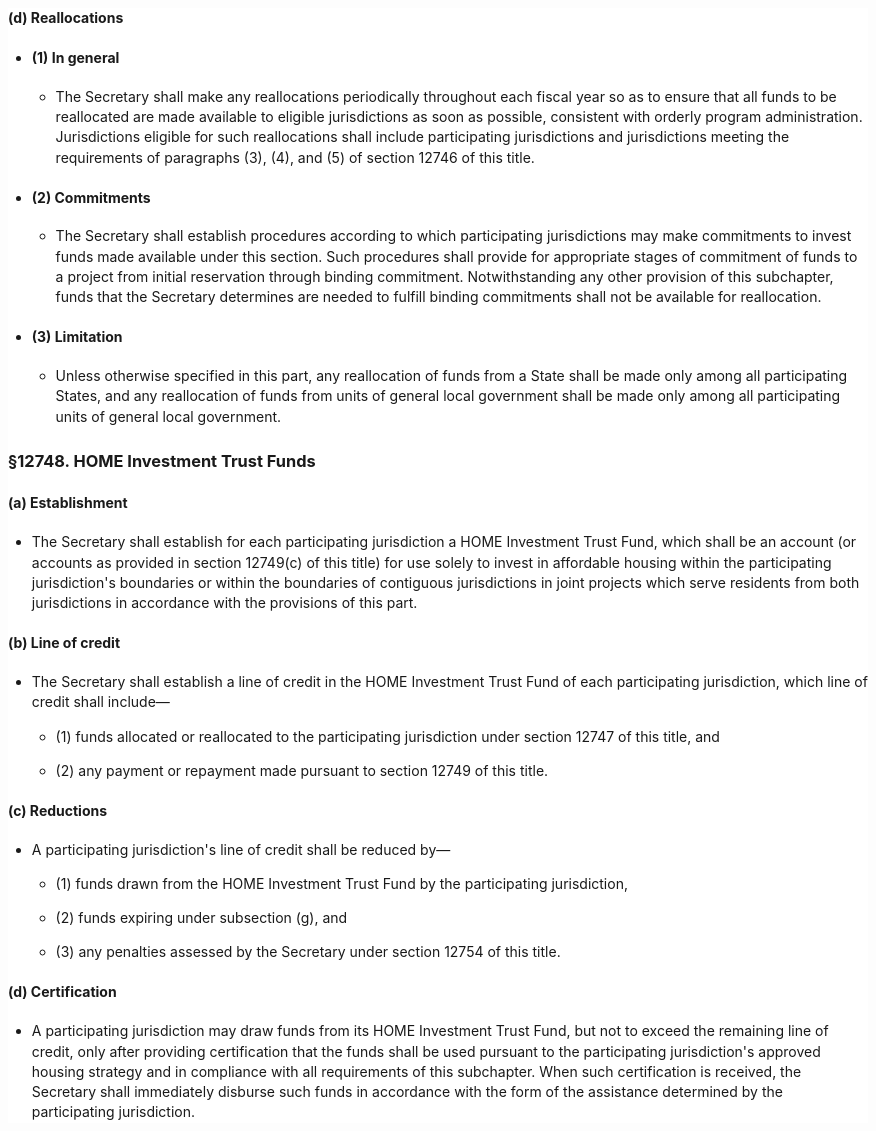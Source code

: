 #### (d) Reallocations
* #### (1) In general
  * The Secretary shall make any reallocations periodically throughout each fiscal year so as to ensure that all funds to be reallocated are made available to eligible jurisdictions as soon as possible, consistent with orderly program administration. Jurisdictions eligible for such reallocations shall include participating jurisdictions and jurisdictions meeting the requirements of paragraphs (3), (4), and (5) of section 12746 of this title.

* #### (2) Commitments
  * The Secretary shall establish procedures according to which participating jurisdictions may make commitments to invest funds made available under this section. Such procedures shall provide for appropriate stages of commitment of funds to a project from initial reservation through binding commitment. Notwithstanding any other provision of this subchapter, funds that the Secretary determines are needed to fulfill binding commitments shall not be available for reallocation.

* #### (3) Limitation
  * Unless otherwise specified in this part, any reallocation of funds from a State shall be made only among all participating States, and any reallocation of funds from units of general local government shall be made only among all participating units of general local government.

### §12748. HOME Investment Trust Funds
#### (a) Establishment
* The Secretary shall establish for each participating jurisdiction a HOME Investment Trust Fund, which shall be an account (or accounts as provided in section 12749(c) of this title) for use solely to invest in affordable housing within the participating jurisdiction's boundaries or within the boundaries of contiguous jurisdictions in joint projects which serve residents from both jurisdictions in accordance with the provisions of this part.

#### (b) Line of credit
* The Secretary shall establish a line of credit in the HOME Investment Trust Fund of each participating jurisdiction, which line of credit shall include—

  * (1) funds allocated or reallocated to the participating jurisdiction under section 12747 of this title, and

  * (2) any payment or repayment made pursuant to section 12749 of this title.

#### (c) Reductions
* A participating jurisdiction's line of credit shall be reduced by—

  * (1) funds drawn from the HOME Investment Trust Fund by the participating jurisdiction,

  * (2) funds expiring under subsection (g), and

  * (3) any penalties assessed by the Secretary under section 12754 of this title.

#### (d) Certification
* A participating jurisdiction may draw funds from its HOME Investment Trust Fund, but not to exceed the remaining line of credit, only after providing certification that the funds shall be used pursuant to the participating jurisdiction's approved housing strategy and in compliance with all requirements of this subchapter. When such certification is received, the Secretary shall immediately disburse such funds in accordance with the form of the assistance determined by the participating jurisdiction.
